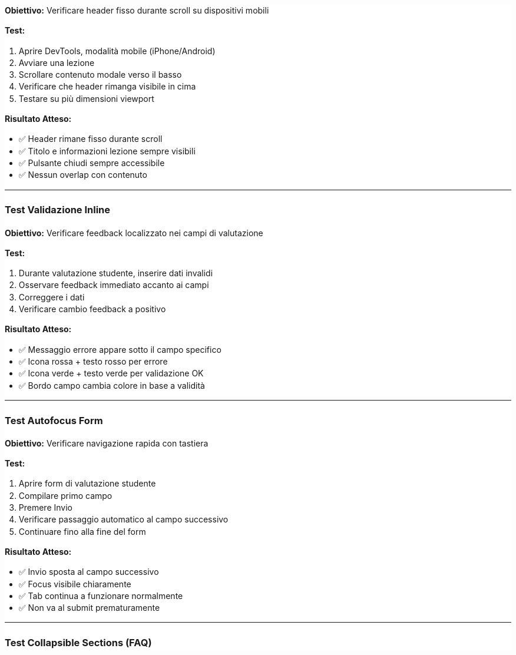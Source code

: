 **Obiettivo:** Verificare header fisso durante scroll su dispositivi mobili

**Test:**
1. Aprire DevTools, modalità mobile (iPhone/Android)
2. Avviare una lezione
3. Scrollare contenuto modale verso il basso
4. Verificare che header rimanga visibile in cima
5. Testare su più dimensioni viewport

**Risultato Atteso:**
- ✅ Header rimane fisso durante scroll
- ✅ Titolo e informazioni lezione sempre visibili
- ✅ Pulsante chiudi sempre accessibile
- ✅ Nessun overlap con contenuto

---

### Test Validazione Inline

**Obiettivo:** Verificare feedback localizzato nei campi di valutazione

**Test:**
1. Durante valutazione studente, inserire dati invalidi
2. Osservare feedback immediato accanto ai campi
3. Correggere i dati
4. Verificare cambio feedback a positivo

**Risultato Atteso:**
- ✅ Messaggio errore appare sotto il campo specifico
- ✅ Icona rossa + testo rosso per errore
- ✅ Icona verde + testo verde per validazione OK
- ✅ Bordo campo cambia colore in base a validità

---

### Test Autofocus Form

**Obiettivo:** Verificare navigazione rapida con tastiera

**Test:**
1. Aprire form di valutazione studente
2. Compilare primo campo
3. Premere Invio
4. Verificare passaggio automatico al campo successivo
5. Continuare fino alla fine del form

**Risultato Atteso:**
- ✅ Invio sposta al campo successivo
- ✅ Focus visibile chiaramente
- ✅ Tab continua a funzionare normalmente
- ✅ Non va al submit prematuramente

---

### Test Collapsible Sections (FAQ)
